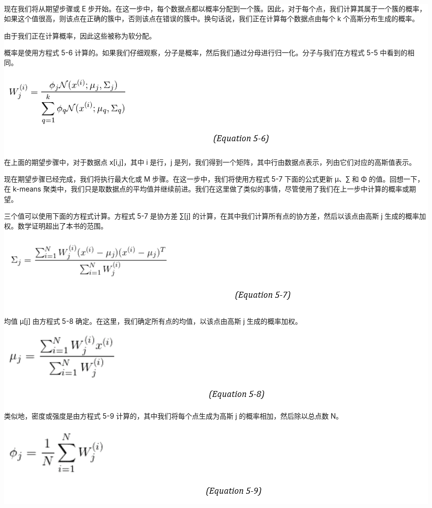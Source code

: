 现在我们将从期望步骤或 E 步开始。在这一步中，每个数据点都以概率分配到一个簇。因此，对于每个点，我们计算其属于一个簇的概率，如果这个值很高，则该点在正确的簇中，否则该点在错误的簇中。换句话说，我们正在计算每个数据点由每个 k 个高斯分布生成的概率。

由于我们正在计算概率，因此这些被称为软分配。

概率是使用方程式 5-6 计算的。如果我们仔细观察，分子是概率，然后我们通过分母进行归一化。分子与我们在方程式 5-5 中看到的相同。

![05_16b](img/05_16b.png)

在上面的期望步骤中，对于数据点 x[i,j]，其中 i 是行，j 是列，我们得到一个矩阵，其中行由数据点表示，列由它们对应的高斯值表示。

现在期望步骤已经完成，我们将执行最大化或 M 步骤。在这一步中，我们将使用方程式 5-7 下面的公式更新 µ、∑ 和 Φ 的值。回想一下，在 k-means 聚类中，我们只是取数据点的平均值并继续前进。我们在这里做了类似的事情，尽管使用了我们在上一步中计算的概率或期望。

三个值可以使用下面的方程式计算。方程式 5-7 是协方差 ∑[j] 的计算，在其中我们计算所有点的协方差，然后以该点由高斯 j 生成的概率加权。数学证明超出了本书的范围。

![05_16c](img/05_16c.png)

均值 µ[j] 由方程式 5-8 确定。在这里，我们确定所有点的均值，以该点由高斯 j 生成的概率加权。

![05_16d](img/05_16d.png)

类似地，密度或强度是由方程式 5-9 计算的，其中我们将每个点生成为高斯 j 的概率相加，然后除以总点数 N。

![05_16e](img/05_16e.png)
